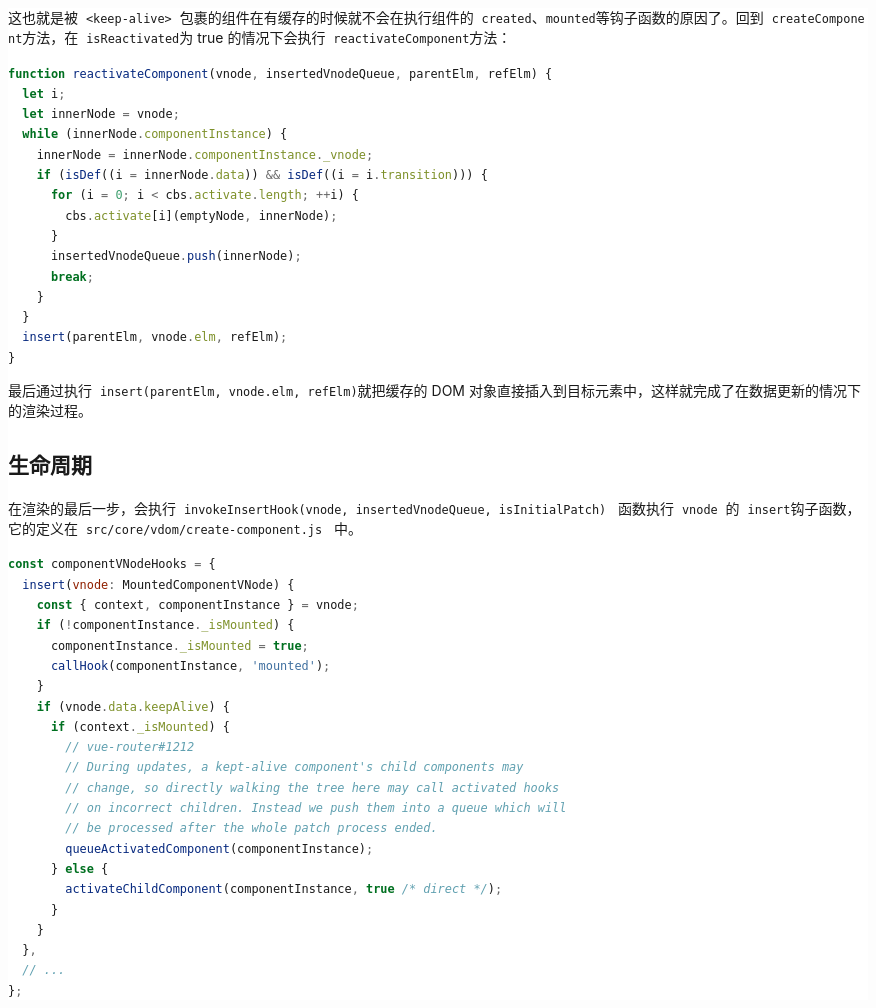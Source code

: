 这也就是被  `<keep-alive>`  包裹的组件在有缓存的时候就不会在执行组件的  `created`、`mounted`等钩子函数的原因了。回到  `createComponent`方法，在  `isReactivated`为 true 的情况下会执行  `reactivateComponent`方法：

```jsx
function reactivateComponent(vnode, insertedVnodeQueue, parentElm, refElm) {
  let i;
  let innerNode = vnode;
  while (innerNode.componentInstance) {
    innerNode = innerNode.componentInstance._vnode;
    if (isDef((i = innerNode.data)) && isDef((i = i.transition))) {
      for (i = 0; i < cbs.activate.length; ++i) {
        cbs.activate[i](emptyNode, innerNode);
      }
      insertedVnodeQueue.push(innerNode);
      break;
    }
  }
  insert(parentElm, vnode.elm, refElm);
}
```

最后通过执行  `insert(parentElm, vnode.elm, refElm)`就把缓存的 DOM 对象直接插入到目标元素中，这样就完成了在数据更新的情况下的渲染过程。

## 生命周期

在渲染的最后一步，会执行  `invokeInsertHook(vnode, insertedVnodeQueue, isInitialPatch)`
  函数执行  `vnode`  的  `insert`钩子函数，它的定义在  `src/core/vdom/create-component.js`
  中。

```jsx
const componentVNodeHooks = {
  insert(vnode: MountedComponentVNode) {
    const { context, componentInstance } = vnode;
    if (!componentInstance._isMounted) {
      componentInstance._isMounted = true;
      callHook(componentInstance, 'mounted');
    }
    if (vnode.data.keepAlive) {
      if (context._isMounted) {
        // vue-router#1212
        // During updates, a kept-alive component's child components may
        // change, so directly walking the tree here may call activated hooks
        // on incorrect children. Instead we push them into a queue which will
        // be processed after the whole patch process ended.
        queueActivatedComponent(componentInstance);
      } else {
        activateChildComponent(componentInstance, true /* direct */);
      }
    }
  },
  // ...
};
```
